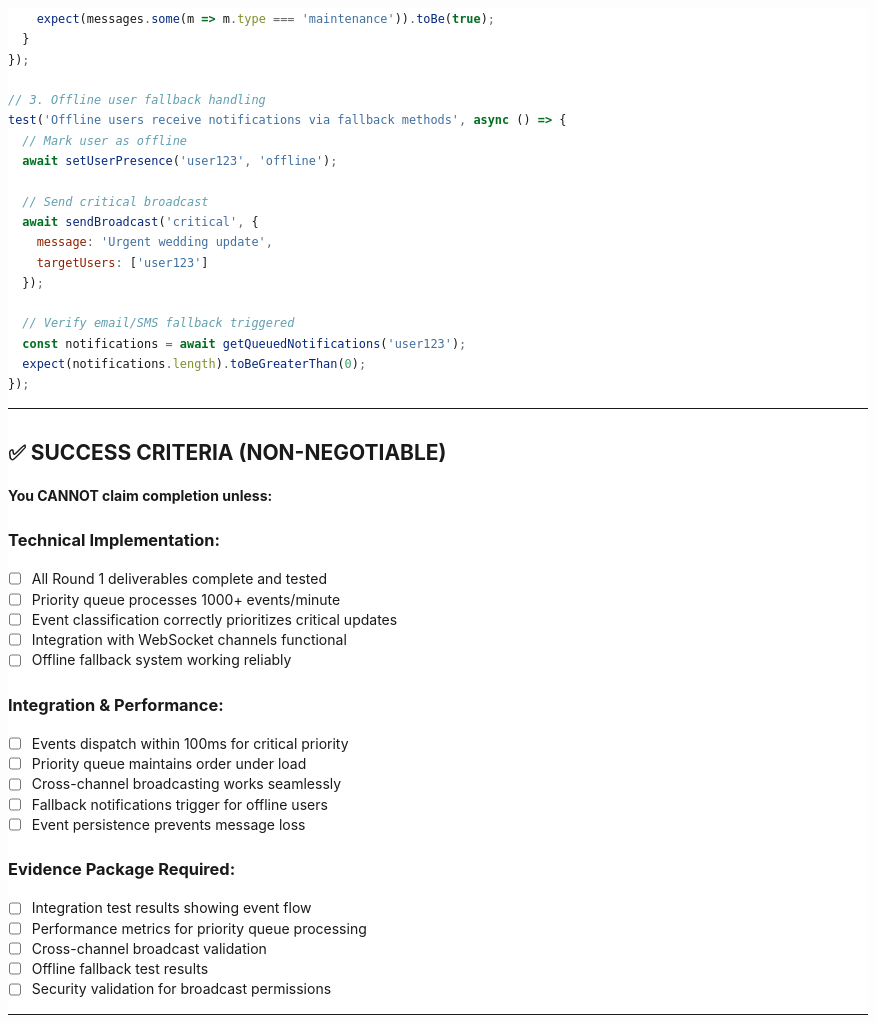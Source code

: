```javascript
    expect(messages.some(m => m.type === 'maintenance')).toBe(true);
  }
});

// 3. Offline user fallback handling
test('Offline users receive notifications via fallback methods', async () => {
  // Mark user as offline
  await setUserPresence('user123', 'offline');
  
  // Send critical broadcast
  await sendBroadcast('critical', {
    message: 'Urgent wedding update',
    targetUsers: ['user123']
  });
  
  // Verify email/SMS fallback triggered
  const notifications = await getQueuedNotifications('user123');
  expect(notifications.length).toBeGreaterThan(0);
});
```

---

## ✅ SUCCESS CRITERIA (NON-NEGOTIABLE)

**You CANNOT claim completion unless:**

### Technical Implementation:
- [ ] All Round 1 deliverables complete and tested
- [ ] Priority queue processes 1000+ events/minute
- [ ] Event classification correctly prioritizes critical updates
- [ ] Integration with WebSocket channels functional
- [ ] Offline fallback system working reliably

### Integration & Performance:
- [ ] Events dispatch within 100ms for critical priority
- [ ] Priority queue maintains order under load
- [ ] Cross-channel broadcasting works seamlessly
- [ ] Fallback notifications trigger for offline users
- [ ] Event persistence prevents message loss

### Evidence Package Required:
- [ ] Integration test results showing event flow
- [ ] Performance metrics for priority queue processing
- [ ] Cross-channel broadcast validation
- [ ] Offline fallback test results
- [ ] Security validation for broadcast permissions

---

